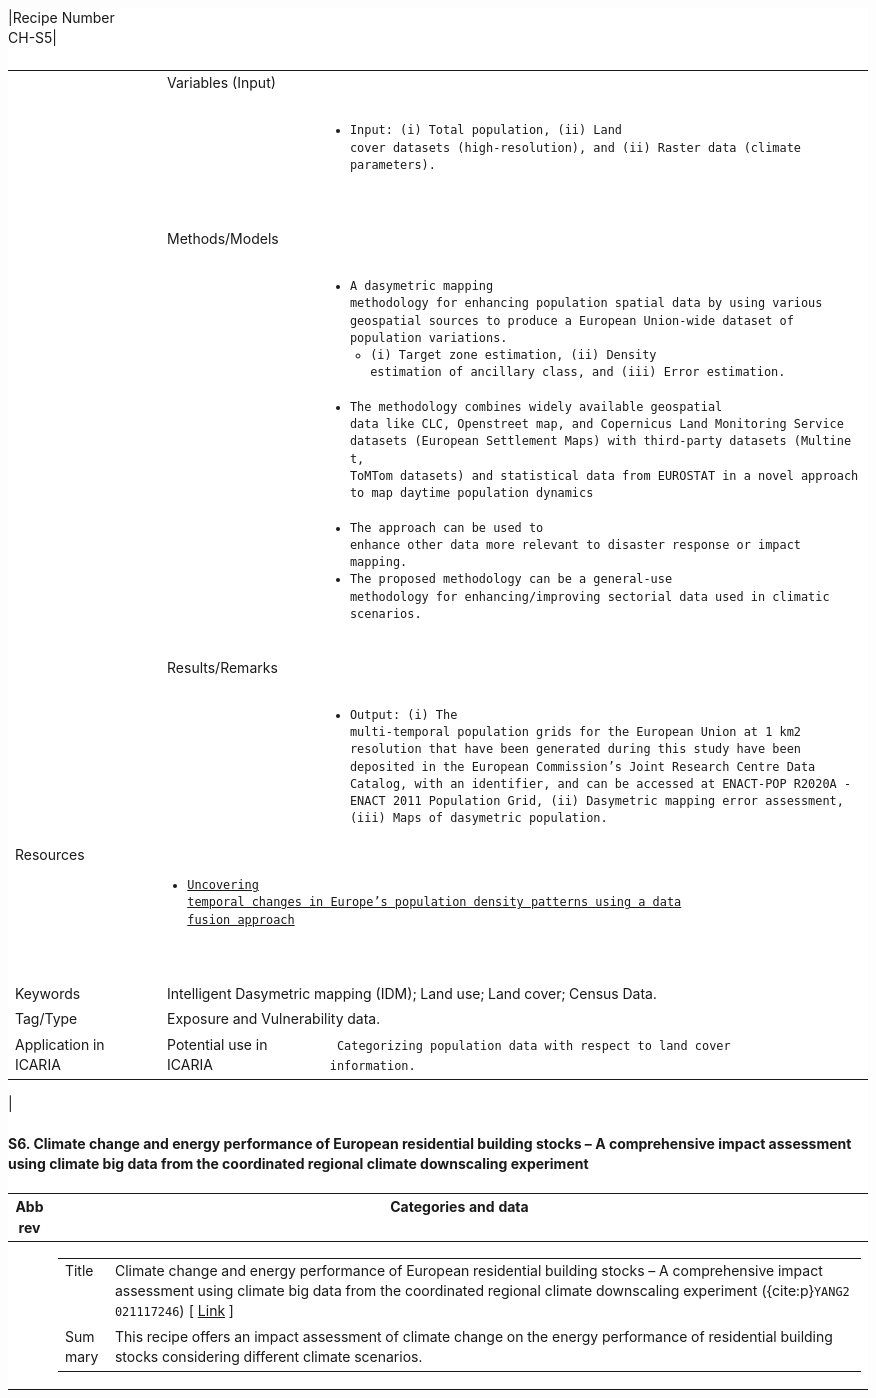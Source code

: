 |Recipe Number <br> CH-S5|<table>  <thead> <tr> <tr> <th></th> <th> </th> <th> </th>  </tr> </thead>  <tbody> <tr> <td> </td>  <td>Variables (Input)</td> <td><code> <ul> <li>Input: (i) Total population, (ii) Land cover datasets (high-resolution), and (ii) Raster data (climate parameters). </li> </ul> </code></td> </tr>  <tr> <td></td>  <td>Methods/Models</td>  <td><code> <ul> <li>A dasymetric mapping methodology for enhancing population spatial data by using various geospatial sources to produce a European Union-wide dataset of population variations. <ul><li>(i) Target zone estimation, (ii) Density estimation of ancillary class, and (iii) Error estimation. </li></ul></li> <li>The methodology combines widely available geospatial data like CLC, Openstreet map, and Copernicus Land Monitoring Service datasets (European Settlement Maps) with third-party datasets (Multinet, ToMTom datasets) and statistical data from EUROSTAT in a novel approach to map daytime population dynamics</li> <li>The approach can be used to enhance other data more relevant to disaster response or impact mapping.</li><li>The proposed methodology can be a general-use methodology for enhancing/improving sectorial data used in climatic scenarios. </li> </ul></code></td>   </tr>  <tr> <td> </td> <td>Results/Remarks</td>  <td><code> <ul> <li>Output: (i) The multi-temporal population grids for the European Union at 1 km2 resolution that have been generated during this study have been deposited in the European Commission’s Joint Research Centre Data Catalog, with an identifier, and can be accessed at ENACT-POP R2020A - ENACT 2011 Population Grid, (ii) Dasymetric mapping error assessment, (iii) Maps of dasymetric population. </li></ul></code></td> </tr>  <tr> <td>Resources</td> <td  colspan="2"> <code> <ul><li><a href="https://doi.org/10.1038/s41467-020-18344-5">Uncovering temporal changes in Europe’s population density patterns using a data fusion approach</a></li> </ul> </code> </td> </tr>  <tr> <td>Keywords</td> <td  colspan="2">Intelligent Dasymetric mapping (IDM); Land use; Land cover; Census Data. </td> </tr> <tr> <td>Tag/Type</td> <td colspan="2">Exposure and Vulnerability data.</td> </tr> <tr> <td>Application in ICARIA</td> <td>Potential use in ICARIA </td>  <td><code> Categorizing population data with respect to land cover information.</code></td> </tr> </tbody> </table> |


#### S6. Climate change and energy performance of European residential building stocks – A comprehensive impact assessment using climate big data from the coordinated regional climate downscaling experiment
|       Abbrev   |	Categories and data			 |
|----------------|-------------------------------|
| |<table>  <tbody>  <tr> <td>Title</td>  <td> Climate change and energy performance of European residential building stocks – A comprehensive impact assessment using climate big data from the coordinated regional climate downscaling experiment ({cite:p}`YANG2021117246`) [ <a href="https://doi.org/10.1016/j.apenergy.2021.117246">Link</a> ] </td> </tr> <tr> <td>Summary</td> <td> This recipe offers an impact assessment of climate change on the energy performance of residential building stocks considering different climate scenarios. </td></tr> <tr> </tr> </tbody>  </table>|